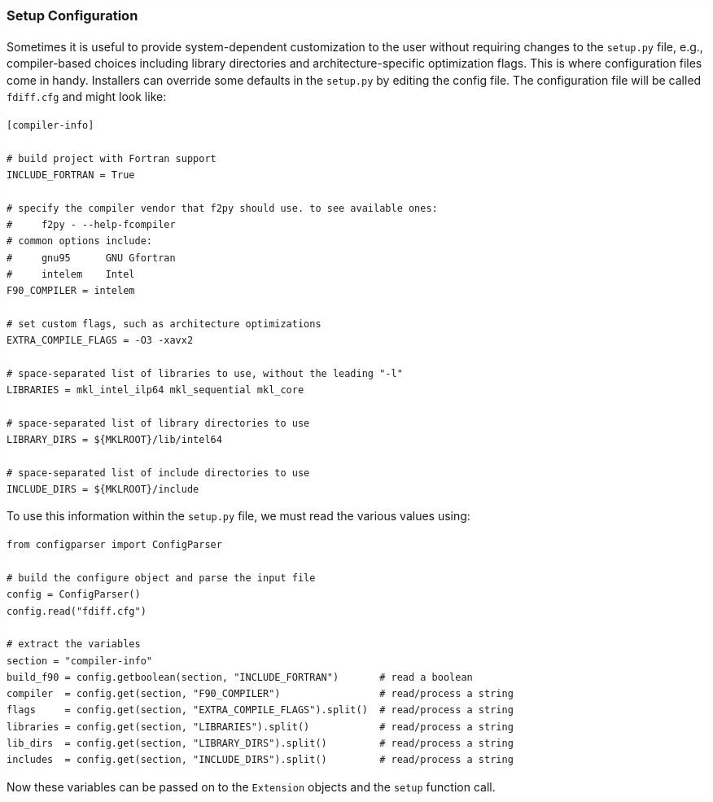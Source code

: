 ### Setup Configuration
Sometimes it is useful to provide system-dependent customization to the user without
requiring changes to the `setup.py` file, e.g., compiler-based choices including
library directories and architecture-specific optimization flags. This is where
configuration files come in handy. Installers can override some defaults in the
`setup.py` by editing the config file.
The configuration file will be called `fdiff.cfg` and might look like:
```
[compiler-info]

# build project with Fortran support
INCLUDE_FORTRAN = True

# specify the compiler vendor that f2py should use. to see available ones:
#     f2py - --help-fcompiler
# common options include:
#     gnu95      GNU Gfortran
#     intelem    Intel
F90_COMPILER = intelem

# set custom flags, such as architecture optimizations
EXTRA_COMPILE_FLAGS = -O3 -xavx2

# space-separated list of libraries to use, without the leading "-l"
LIBRARIES = mkl_intel_ilp64 mkl_sequential mkl_core

# space-separated list of library directories to use
LIBRARY_DIRS = ${MKLROOT}/lib/intel64

# space-separated list of include directories to use
INCLUDE_DIRS = ${MKLROOT}/include
```
To use this information within the `setup.py` file, we must read the various values
using:
```
from configparser import ConfigParser

# build the configure object and parse the input file
config = ConfigParser()
config.read("fdiff.cfg")

# extract the variables
section = "compiler-info"
build_f90 = config.getboolean(section, "INCLUDE_FORTRAN")       # read a boolean
compiler  = config.get(section, "F90_COMPILER")                 # read/process a string
flags     = config.get(section, "EXTRA_COMPILE_FLAGS").split()  # read/process a string
libraries = config.get(section, "LIBRARIES").split()            # read/process a string
lib_dirs  = config.get(section, "LIBRARY_DIRS").split()         # read/process a string
includes  = config.get(section, "INCLUDE_DIRS").split()         # read/process a string
```
Now these variables can be passed on to the `Extension` objects and the `setup`
function call.
